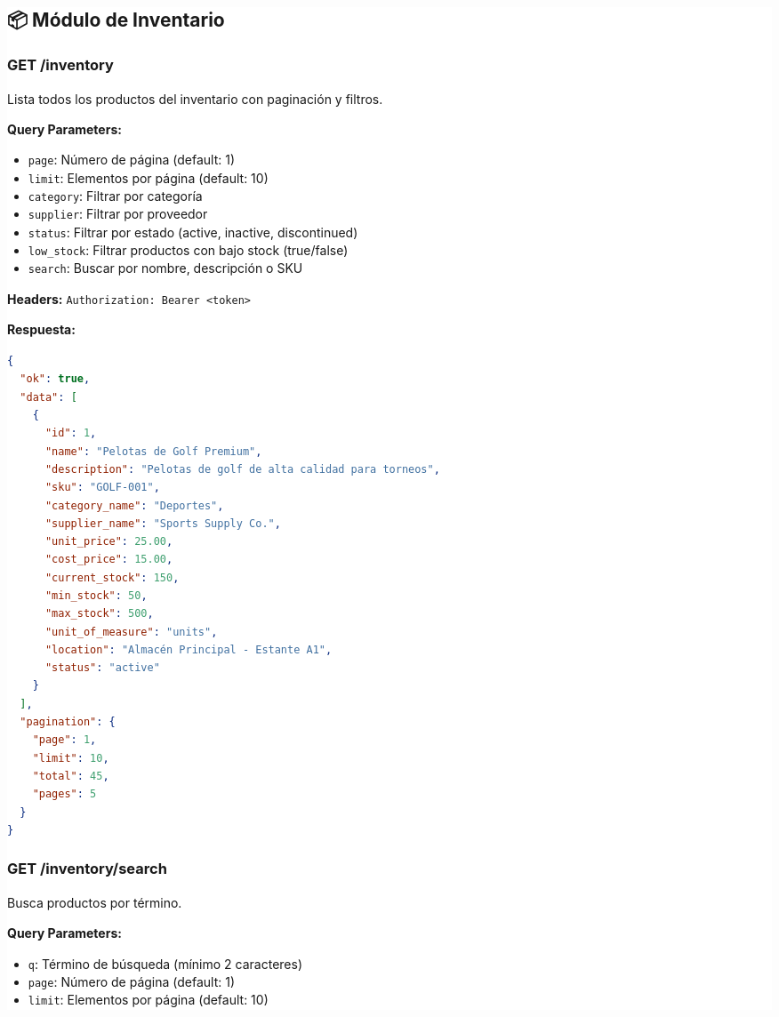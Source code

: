 ## 📦 Módulo de Inventario

### GET /inventory
Lista todos los productos del inventario con paginación y filtros.

**Query Parameters:**
- `page`: Número de página (default: 1)
- `limit`: Elementos por página (default: 10)
- `category`: Filtrar por categoría
- `supplier`: Filtrar por proveedor
- `status`: Filtrar por estado (active, inactive, discontinued)
- `low_stock`: Filtrar productos con bajo stock (true/false)
- `search`: Buscar por nombre, descripción o SKU

**Headers:** `Authorization: Bearer <token>`

**Respuesta:**
```json
{
  "ok": true,
  "data": [
    {
      "id": 1,
      "name": "Pelotas de Golf Premium",
      "description": "Pelotas de golf de alta calidad para torneos",
      "sku": "GOLF-001",
      "category_name": "Deportes",
      "supplier_name": "Sports Supply Co.",
      "unit_price": 25.00,
      "cost_price": 15.00,
      "current_stock": 150,
      "min_stock": 50,
      "max_stock": 500,
      "unit_of_measure": "units",
      "location": "Almacén Principal - Estante A1",
      "status": "active"
    }
  ],
  "pagination": {
    "page": 1,
    "limit": 10,
    "total": 45,
    "pages": 5
  }
}
```

### GET /inventory/search
Busca productos por término.

**Query Parameters:**
- `q`: Término de búsqueda (mínimo 2 caracteres)
- `page`: Número de página (default: 1)
- `limit`: Elementos por página (default: 10)
